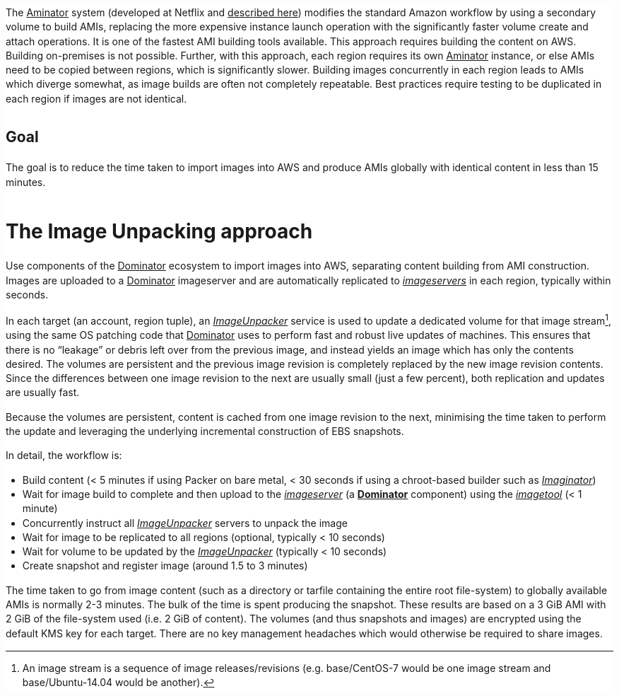 The [Aminator](https://github.com/Netflix/aminator) system (developed at Netflix and [described here](http://techblog.netflix.com/2013/03/ami-creation-with-aminator.html)) modifies the standard Amazon workflow by using a secondary volume to build AMIs, replacing the more expensive instance launch operation with the significantly faster volume create and attach operations. It is one of the fastest AMI building tools available. This approach requires building the content on AWS. Building on-premises is not possible. Further, with this approach, each region requires its own [Aminator](https://github.com/Netflix/aminator) instance, or else AMIs need to be copied between regions, which is significantly slower. Building images concurrently in each region leads to AMIs which diverge somewhat, as image builds are often not completely repeatable. Best practices require testing to be duplicated in each region if images are not identical.

## Goal

The goal is to reduce the time taken to import images into AWS and produce AMIs globally with identical content in less than 15 minutes.

# The Image Unpacking approach

Use components of the [Dominator](../Dominator/README.md) ecosystem to import images into AWS, separating content building from AMI construction. Images are uploaded to a [Dominator](../Dominator/README.md) imageserver and are automatically replicated to *[imageservers](../../cmd/imageserver/README.md)* in each region, typically within seconds.

In each target (an account, region tuple), an *[ImageUnpacker](../../cmd/image-unpacker/README.md)* service is used to update a dedicated volume for that image stream[^1], using the same OS patching code that [Dominator](../Dominator/README.md) uses to perform fast and robust live updates of machines. This ensures that there is no “leakage” or debris left over from the previous image, and instead yields an image which has only the contents desired. The volumes are persistent and the previous image revision is completely replaced by the new image revision contents. Since the differences between one image revision to the next are usually small (just a few percent), both replication and updates are usually fast.

Because the volumes are persistent, content is cached from one image revision to the next, minimising the time taken to perform the update and leveraging the underlying incremental construction of EBS snapshots.

In detail, the workflow is:
- Build content (< 5 minutes if using Packer on bare metal, < 30 seconds if using a chroot-based builder such as *[Imaginator](../../cmd/imaginator/README.md)*)
- Wait for image build to complete and then upload to the *[imageserver](../../cmd/imageserver/README.md)* (a **[Dominator](../Dominator/README.md)** component) using the *[imagetool](../../cmd/imagetool/README.md)* (< 1 minute)
- Concurrently instruct all *[ImageUnpacker](../../cmd/image-unpacker/README.md)* servers to unpack the image
- Wait for image to be replicated to all regions (optional, typically < 10 seconds)
- Wait for volume to be updated by the *[ImageUnpacker](../../cmd/image-unpacker/README.md)* (typically < 10 seconds)
- Create snapshot and register image (around 1.5 to 3 minutes)

The time taken to go from image content (such as a directory or tarfile containing the entire root file-system) to globally available AMIs is normally 2-3 minutes. The bulk of the time is spent producing the snapshot. These results are based on a 3 GiB AMI with 2 GiB of the file-system used (i.e. 2 GiB of content). The volumes (and thus snapshots and images) are encrypted using the default KMS key for each target. There are no key management headaches which would otherwise be required to share images.


[^1]: An image stream is a sequence of image releases/revisions (e.g. base/CentOS-7 would be one image stream and base/Ubuntu-14.04 would be another).